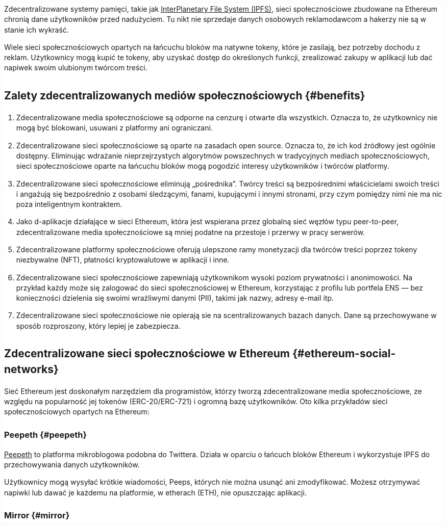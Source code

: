 Zdecentralizowane systemy pamięci, takie jak [InterPlanetary File System (IPFS)](https://ipfs.io/), sieci społecznościowe zbudowane na Ethereum chronią dane użytkowników przed nadużyciem. Tu nikt nie sprzedaje danych osobowych reklamodawcom a hakerzy nie są w stanie ich wykraść.

Wiele sieci społecznościowych opartych na łańcuchu bloków ma natywne tokeny, które je zasilają, bez potrzeby dochodu z reklam. Użytkownicy mogą kupić te tokeny, aby uzyskać dostęp do określonych funkcji, zrealizować zakupy w aplikacji lub dać napiwek swoim ulubionym twórcom treści.

## Zalety zdecentralizowanych mediów społecznościowych {#benefits}

1. Zdecentralizowane media społecznościowe są odporne na cenzurę i otwarte dla wszystkich. Oznacza to, że użytkownicy nie mogą być blokowani, usuwani z platformy ani ograniczani.

2. Zdecentralizowane sieci społecznościowe są oparte na zasadach open source. Oznacza to, że ich kod źródłowy jest ogólnie dostępny. Eliminując wdrażanie nieprzejrzystych algorytmów powszechnych w tradycyjnych mediach społecznościowych, sieci społecznościowe oparte na łańcuchu bloków mogą pogodzić interesy użytkowników i twórców platformy.

3. Zdecentralizowane sieci społecznościowe eliminują „pośrednika”. Twórcy treści są bezpośrednimi właścicielami swoich treści i angażują się bezpośrednio z osobami śledzącymi, fanami, kupującymi i innymi stronami, przy czym pomiędzy nimi nie ma nic poza inteligentnym kontraktem.

4. Jako d-aplikacje działające w sieci Ethereum, która jest wspierana przez globalną sieć węzłów typu peer-to-peer, zdecentralizowane media społecznościowe są mniej podatne na przestoje i przerwy w pracy serwerów.

5. Zdecentralizowane platformy społecznościowe oferują ulepszone ramy monetyzacji dla twórców treści poprzez tokeny niezbywalne (NFT), płatności kryptowalutowe w aplikacji i inne.

6. Zdecentralizowane sieci społecznościowe zapewniają użytkownikom wysoki poziom prywatności i anonimowości. Na przykład każdy może się zalogować do sieci społecznościowej w Ethereum, korzystając z profilu lub portfela ENS — bez konieczności dzielenia się swoimi wrażliwymi danymi (PII), takimi jak nazwy, adresy e-mail itp.

7. Zdecentralizowane sieci społecznościowe nie opierają sie na scentralizowanych bazach danych. Dane są przechowywane w sposób rozproszony, który lepiej je zabezpiecza.

## Zdecentralizowane sieci społecznościowe w Ethereum {#ethereum-social-networks}

Sieć Ethereum jest doskonałym narzędziem dla programistów, którzy tworzą zdecentralizowane media społecznościowe, ze względu na popularność jej tokenów (ERC-20/ERC-721) i ogromną bazę użytkowników. Oto kilka przykładów sieci społecznościowych opartych na Ethereum:

### Peepeth {#peepeth}

[Peepeth](https://peepeth.com/) to platforma mikroblogowa podobna do Twittera. Działa w oparciu o łańcuch bloków Ethereum i wykorzystuje IPFS do przechowywania danych użytkowników.

Użytkownicy mogą wysyłać krótkie wiadomości, Peeps, których nie można usunąć ani zmodyfikować. Możesz otrzymywać napiwki lub dawać je każdemu na platformie, w etherach (ETH), nie opuszczając aplikacji.

### Mirror {#mirror}
